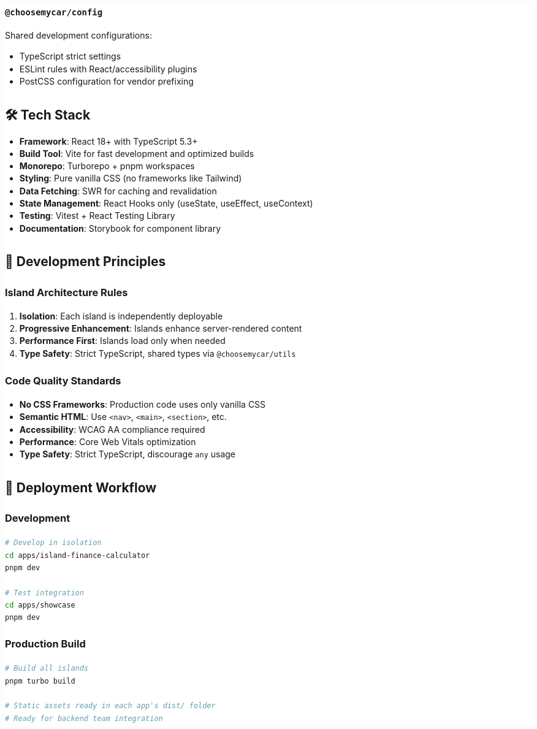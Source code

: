 ### `@choosemycar/config`
Shared development configurations:
- TypeScript strict settings
- ESLint rules with React/accessibility plugins
- PostCSS configuration for vendor prefixing

## 🛠️ Tech Stack

- **Framework**: React 18+ with TypeScript 5.3+
- **Build Tool**: Vite for fast development and optimized builds
- **Monorepo**: Turborepo + pnpm workspaces
- **Styling**: Pure vanilla CSS (no frameworks like Tailwind)
- **Data Fetching**: SWR for caching and revalidation
- **State Management**: React Hooks only (useState, useEffect, useContext)
- **Testing**: Vitest + React Testing Library
- **Documentation**: Storybook for component library

## 🎯 Development Principles

### Island Architecture Rules
1. **Isolation**: Each island is independently deployable
2. **Progressive Enhancement**: Islands enhance server-rendered content
3. **Performance First**: Islands load only when needed
4. **Type Safety**: Strict TypeScript, shared types via `@choosemycar/utils`

### Code Quality Standards
- **No CSS Frameworks**: Production code uses only vanilla CSS
- **Semantic HTML**: Use `<nav>`, `<main>`, `<section>`, etc.
- **Accessibility**: WCAG AA compliance required
- **Performance**: Core Web Vitals optimization
- **Type Safety**: Strict TypeScript, discourage `any` usage

## 🔄 Deployment Workflow

### Development
```bash
# Develop in isolation
cd apps/island-finance-calculator
pnpm dev

# Test integration
cd apps/showcase
pnpm dev
```

### Production Build
```bash
# Build all islands
pnpm turbo build

# Static assets ready in each app's dist/ folder
# Ready for backend team integration
```
